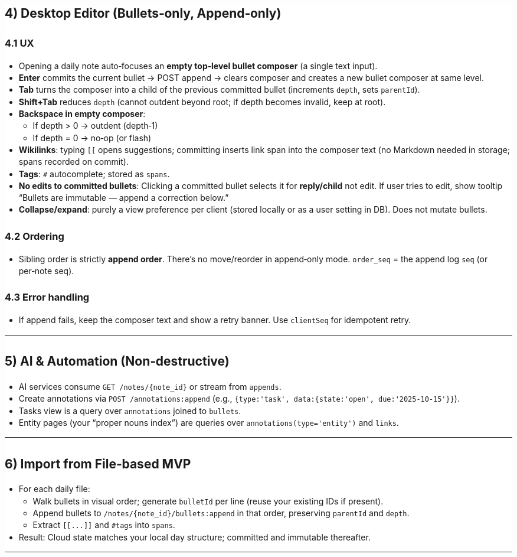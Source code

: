 
## 4) Desktop Editor (Bullets‑only, Append‑only)

### 4.1 UX

- Opening a daily note auto‑focuses an **empty top‑level bullet composer** (a single text input).
- **Enter** commits the current bullet → POST append → clears composer and creates a new bullet composer at same level.
- **Tab** turns the composer into a child of the previous committed bullet (increments `depth`, sets `parentId`).
- **Shift+Tab** reduces `depth` (cannot outdent beyond root; if depth becomes invalid, keep at root).
- **Backspace in empty composer**:
  - If depth > 0 → outdent (depth‑1)
  - If depth = 0 → no‑op (or flash)
- **Wikilinks**: typing `[[` opens suggestions; committing inserts link span into the composer text (no Markdown needed in storage; spans recorded on commit).
- **Tags**: `#` autocomplete; stored as `spans`.
- **No edits to committed bullets**: Clicking a committed bullet selects it for **reply/child** not edit. If user tries to edit, show tooltip “Bullets are immutable — append a correction below.”
- **Collapse/expand**: purely a view preference per client (stored locally or as a user setting in DB). Does not mutate bullets.

### 4.2 Ordering

- Sibling order is strictly **append order**. There’s no move/reorder in append‑only mode. `order_seq` = the append log `seq` (or per‑note seq).

### 4.3 Error handling

- If append fails, keep the composer text and show a retry banner. Use `clientSeq` for idempotent retry.

---

## 5) AI & Automation (Non‑destructive)

- AI services consume `GET /notes/{note_id}` or stream from `appends`.
- Create annotations via `POST /annotations:append` (e.g., `{type:'task', data:{state:'open', due:'2025-10-15'}}`).
- Tasks view is a query over `annotations` joined to `bullets`.
- Entity pages (your “proper nouns index”) are queries over `annotations(type='entity')` and `links`.

---

## 6) Import from File‑based MVP

- For each daily file:
  - Walk bullets in visual order; generate `bulletId` per line (reuse your existing IDs if present).
  - Append bullets to `/notes/{note_id}/bullets:append` in that order, preserving `parentId` and `depth`.
  - Extract `[[...]]` and `#tags` into `spans`.
- Result: Cloud state matches your local day structure; committed and immutable thereafter.

---
